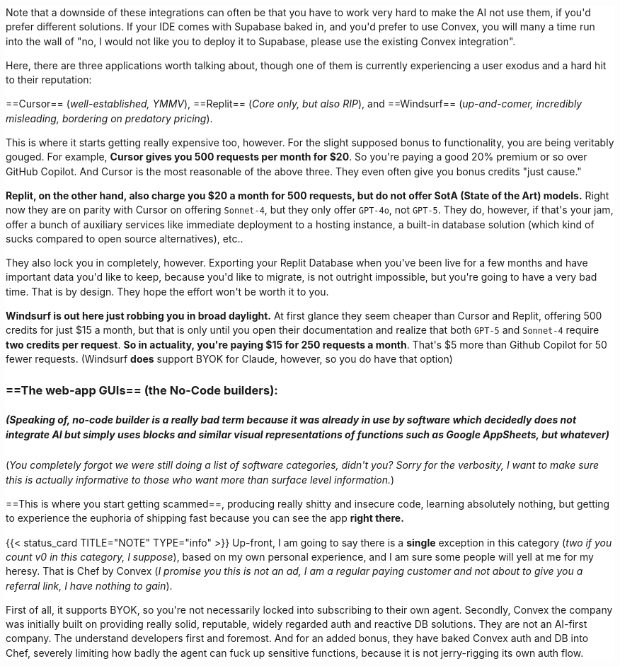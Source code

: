 Note that a downside of these integrations can often be that you have to work very hard to make the AI not use them, if you'd prefer different solutions. If your IDE comes with Supabase baked in, and you'd prefer to use Convex, you will many a time run into the wall of "no, I would not like you to deploy it to Supabase, please use the existing Convex integration". 

Here, there are three applications worth talking about, though one of them is currently experiencing a user exodus and a hard hit to their reputation:

==Cursor== (*well-established, YMMV*), ==Replit== (*Core only, but also RIP*), and ==Windsurf== (*up-and-comer, incredibly misleading, bordering on predatory pricing*). 

This is where it starts getting really expensive too, however. For the slight supposed bonus to functionality, you are being veritably gouged. For example, **Cursor gives you 500 requests per month for $20**. So you're paying a good 20% premium or so over GitHub Copilot. And Cursor is the most reasonable of the above three. They even often give you bonus credits "just cause." 

**Replit, on the other hand, also charge you $20 a month for 500 requests, but do not offer SotA (State of the Art) models.** Right now they are on parity with Cursor on offering `Sonnet-4`, but they only offer `GPT-4o`, not `GPT-5`. They do, however, if that's your jam, offer a bunch of auxiliary services like immediate deployment to a hosting instance, a built-in database solution (which kind of sucks compared to open source alternatives), etc.. 

They also lock you in completely, however. Exporting your Replit Database when you've been live for a few months and have important data you'd like to keep, because you'd like to migrate, is not outright impossible, but you're going to have a very bad time. That is by design. They hope the effort won't be worth it to you.

**Windsurf is out here just robbing you in broad daylight.** At first glance they seem cheaper than Cursor and Replit, offering 500 credits for just $15 a month, but that is only until you open their documentation and realize that both `GPT-5` and `Sonnet-4` require **two credits per request**. **So in actuality, you're paying $15 for 250 requests a month**. That's $5 more than Github Copilot for 50 fewer requests. (Windsurf **does** support BYOK for Claude, however, so you do have that option)

### ==The web-app GUIs== (the No-Code builders):
##### (*Speaking of, no-code builder is a really bad term because it was already in use by software which decidedly does not integrate AI but simply uses blocks and similar visual representations of functions such as Google AppSheets, but whatever*)

(*You completely forgot we were still doing a list of software categories, didn't you? Sorry for the verbosity, I want to make sure this is actually informative to those who want more than surface level information.*)

==This is where you start getting scammed==, producing really shitty and insecure code, learning absolutely nothing, but getting to experience the euphoria of shipping fast because you can see the app **right there.** 

{{\< status\_card TITLE="NOTE" TYPE="info" \>}}
Up-front, I am going to say there is a **single** exception in this category (*two if you count v0 in this category, I suppose*), based on my own personal experience, and I am sure some people will yell at me for my heresy. That is Chef by Convex (*I promise you this is not an ad, I am a regular paying customer and not about to give you a referral link, I have nothing to gain*). 

First of all, it supports BYOK, so you're not necessarily locked into subscribing to their own agent. Secondly, Convex the company was initially built on providing really solid, reputable, widely regarded auth and reactive DB solutions. They are not an AI-first company. The understand developers first and foremost. And for an added bonus, they have baked Convex auth and DB into Chef, severely limiting how badly the agent can fuck up sensitive functions, because it is not jerry-rigging its own auth flow. 
